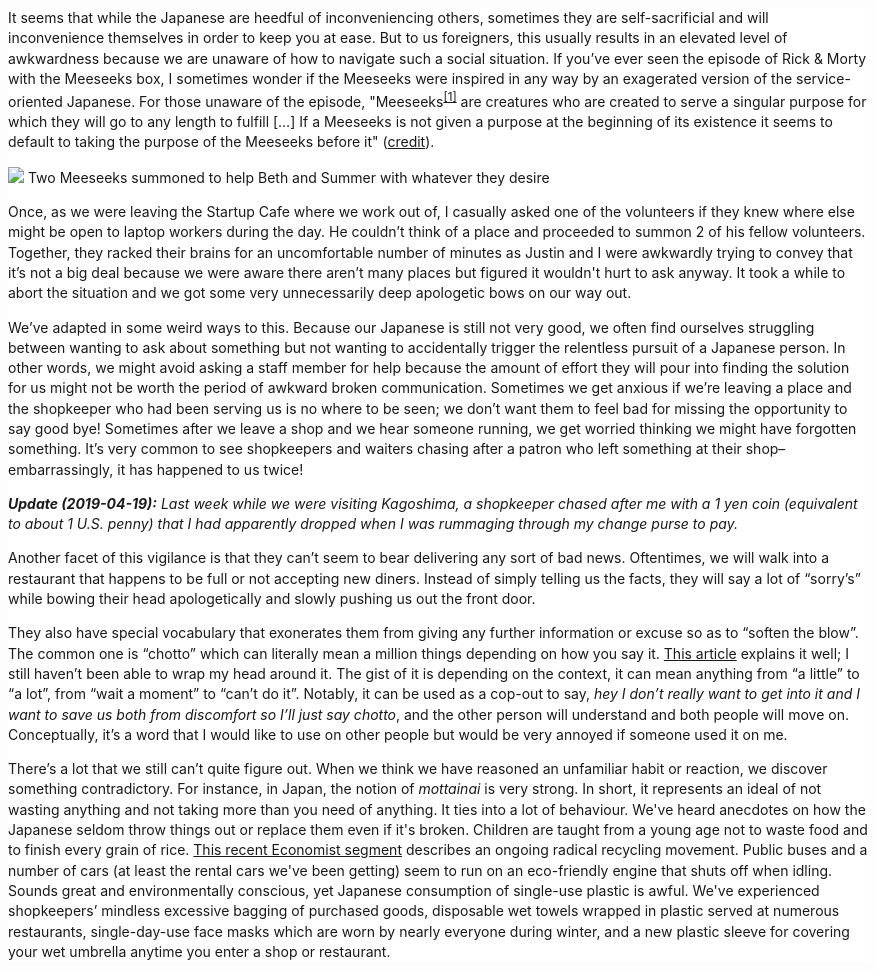 It seems that while the Japanese are heedful of inconveniencing others, sometimes they are self-sacrificial and will inconvenience themselves in order to keep you at ease. But to us foreigners, this usually results in an elevated level of awkwardness because we are unaware of how to navigate such a social situation. If you’ve ever seen the episode of Rick & Morty with the Meeseeks box, I sometimes wonder if the Meeseeks were inspired in any way by an exagerated version of the service-oriented Japanese. For those unaware of the episode, "Meeseeks<sup><a href="#footnotes">\[1\]</a></sup> are creatures who are created to serve a singular purpose for which they will go to any length to fulfill \[…\] If a Meeseeks is not given a purpose at the beginning of its existence it seems to default to taking the purpose of the Meeseeks before it" (<a href="https://rickandmorty.fandom.com/wiki/Mr._Meeseeks" target="_blank">credit</a>).

![](/uploads/meeseeks.jpg)
<span class="caption">Two Meeseeks summoned to help Beth and Summer with whatever they desire</span>

Once, as we were leaving the Startup Cafe where we work out of, I casually asked one of the volunteers if they knew where else might be open to laptop workers during the day. He couldn’t think of a place and proceeded to summon 2 of his fellow volunteers. Together, they racked their brains for an uncomfortable number of minutes as Justin and I were awkwardly trying to convey that it’s not a big deal because we were aware there aren’t many places but figured it wouldn't hurt to ask anyway. It took a while to abort the situation and we got some very unnecessarily deep apologetic bows on our way out.

We’ve adapted in some weird ways to this. Because our Japanese is still not very good, we often find ourselves struggling between wanting to ask about something but not wanting to accidentally trigger the relentless pursuit of a Japanese person. In other words, we might avoid asking a staff member for help because the amount of effort they will pour into finding the solution for us might not be worth the period of awkward broken communication. Sometimes we get anxious if we’re leaving a place and the shopkeeper who had been serving us is no where to be seen; we don’t want them to feel bad for missing the opportunity to say good bye! Sometimes after we leave a shop and we hear someone running, we get worried thinking we might have forgotten something. It’s very common to see shopkeepers and waiters chasing after a patron who left something at their shop– embarrassingly, it has happened to us twice!

<i><b>Update (2019-04-19):</b> Last week while we were visiting Kagoshima, a shopkeeper chased after me with a 1 yen coin (equivalent to about 1 U.S. penny) that I had apparently dropped when I was rummaging through my change purse to pay.</i>

Another facet of this vigilance is that they can’t seem to bear delivering any sort of bad news. Oftentimes, we will walk into a restaurant that happens to be full or not accepting new diners. Instead of simply telling us the facts, they will say a lot of “sorry’s” while bowing their head apologetically and slowly pushing us out the front door.

They also have special vocabulary that exonerates them from giving any further information or excuse so as to “soften the blow”. The common one is “chotto” which can literally mean a million things depending on how you say it. [This article](https://www.tofugu.com/japanese/chotto/) explains it well; I still haven’t been able to wrap my head around it. The gist of it is depending on the context, it can mean anything from “a little” to “a lot”, from “wait a moment” to “can’t do it”. Notably, it can be used as a cop-out to say, _hey I don’t really want to get into it and I want to save us both from discomfort so I’ll just say chotto_, and the other person will understand and both people will move on. Conceptually, it’s a word that I would like to use on other people but would be very annoyed if someone used it on me.

There’s a lot that we still can’t quite figure out. When we think we have reasoned an unfamiliar habit or reaction, we discover something contradictory. For instance, in Japan, the notion of _mottainai_ is very strong. In short, it represents an ideal of not wasting anything and not taking more than you need of anything. It ties into a lot of behaviour. We've heard anecdotes on how the Japanese seldom throw things out or replace them even if it's broken. Children are taught from a young age not to waste food and to finish every grain of rice. [This recent Economist segment](https://twitter.com/theeconomist/status/913754755507343361?lang=en) describes an ongoing radical recycling movement. Public buses and a number of cars (at least the rental cars we've been getting) seem to run on an eco-friendly engine that shuts off when idling. Sounds great and environmentally conscious, yet Japanese consumption of single-use plastic is awful. We've experienced shopkeepers’ mindless excessive bagging of purchased goods, disposable wet towels wrapped in plastic served at numerous restaurants, single-day-use face masks which are worn by nearly everyone during winter, and a new plastic sleeve for covering your wet umbrella anytime you enter a shop or restaurant.
